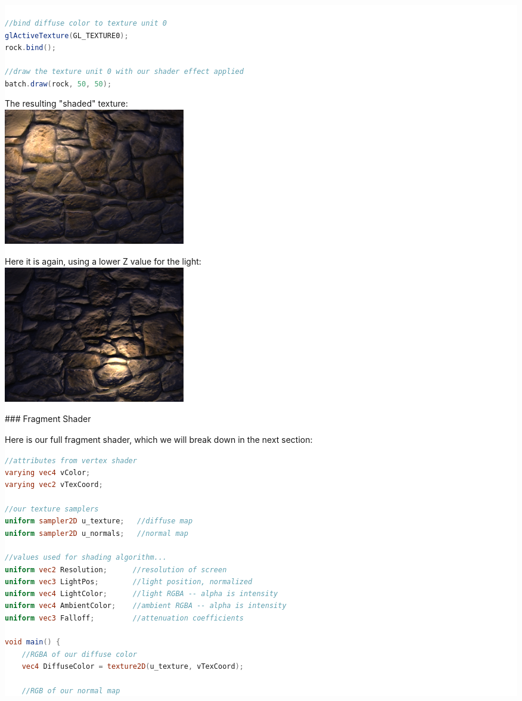 ```java

//bind diffuse color to texture unit 0
glActiveTexture(GL_TEXTURE0);
rock.bind();

//draw the texture unit 0 with our shader effect applied
batch.draw(rock, 50, 50);
```

The resulting "shaded" texture:  
![Shaded](images/CrkJznv.png)

Here it is again, using a lower Z value for the light:  
![Z](images/pZ7gajb.png)

<a name="FragmentShader" />
### Fragment Shader

Here is our full fragment shader, which we will break down in the next section:

```glsl
//attributes from vertex shader
varying vec4 vColor;
varying vec2 vTexCoord;

//our texture samplers
uniform sampler2D u_texture;   //diffuse map
uniform sampler2D u_normals;   //normal map

//values used for shading algorithm...
uniform vec2 Resolution;      //resolution of screen
uniform vec3 LightPos;        //light position, normalized
uniform vec4 LightColor;      //light RGBA -- alpha is intensity
uniform vec4 AmbientColor;    //ambient RGBA -- alpha is intensity 
uniform vec3 Falloff;         //attenuation coefficients

void main() {
	//RGBA of our diffuse color
	vec4 DiffuseColor = texture2D(u_texture, vTexCoord);
	
	//RGB of our normal map
```